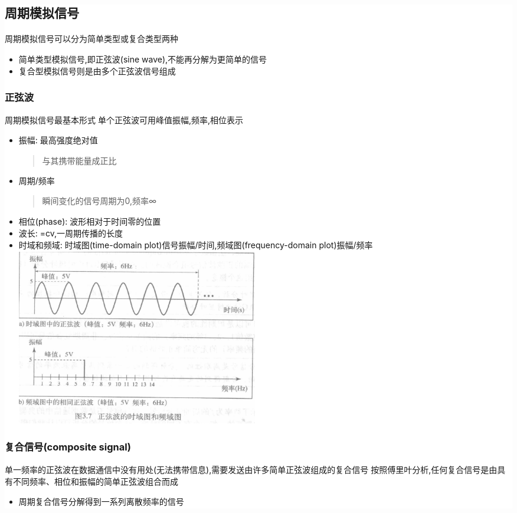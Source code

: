 ## 周期模拟信号
周期模拟信号可以分为简单类型或复合类型两种
* 简单类型模拟信号,即正弦波(sine wave),不能再分解为更简单的信号
* 复合型模拟信号则是由多个正弦波信号组成
### 正弦波
周期模拟信号最基本形式
单个正弦波可用峰值振幅,频率,相位表示
* 振幅: 最高强度绝对值
    > 与其携带能量成正比
* 周期/频率
    > 瞬间变化的信号周期为0,频率∞
* 相位(phase): 波形相对于时间零的位置
* 波长: =cv,一周期传播的长度
* 时域和频域: 时域图(time-domain plot)信号振幅/时间,频域图(frequency-domain plot)振幅/频率
    <img src="./pics/03/1.1时域频域.png" width="400"/>
### 复合信号(composite signal)
单一频率的正弦波在数据通信中没有用处(无法携带信息),需要发送由许多简单正弦波组成的复合信号
按照傅里叶分析,任何复合信号是由具有不同频率、相位和振幅的简单正弦波组合而成
* 周期复合信号分解得到一系列离散频率的信号